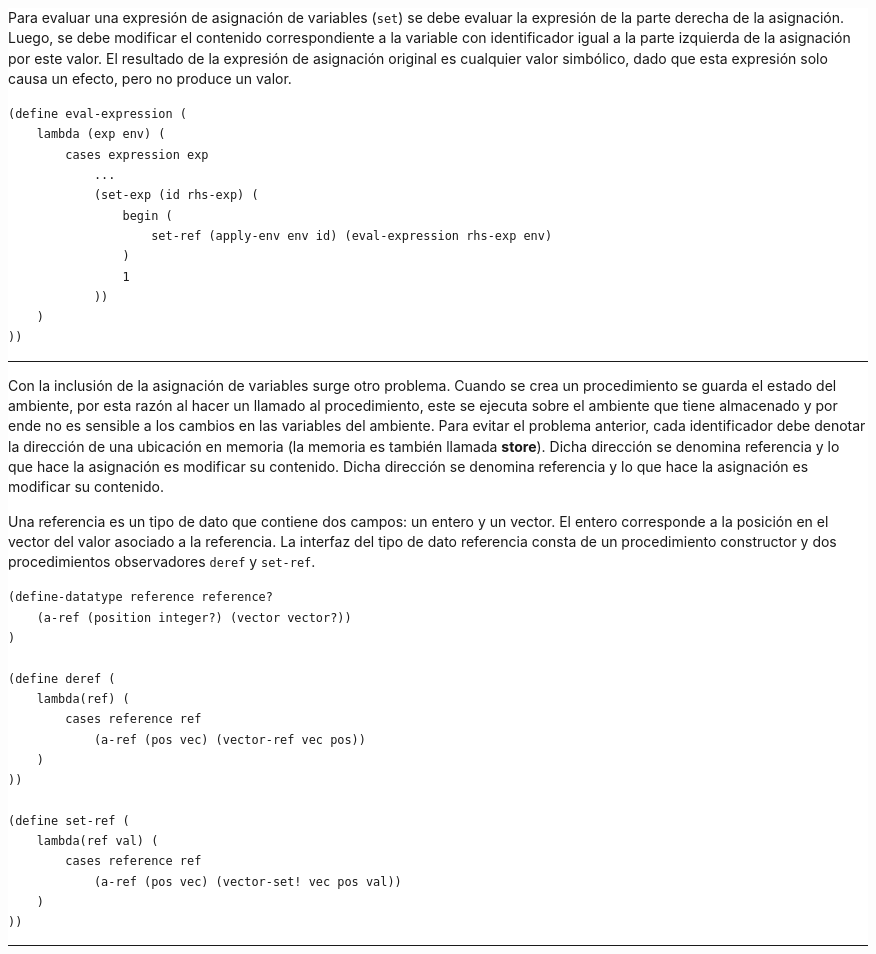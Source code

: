 ```RKT
```

Para evaluar una expresión de asignación de variables (`set`) se debe evaluar la expresión de la parte derecha de la asignación. Luego, se debe modificar el contenido correspondiente a la variable con identificador igual a la parte izquierda de la asignación por este valor. El resultado de la expresión de asignación original es cualquier valor simbólico, dado que esta expresión solo causa un efecto, pero no produce un valor.

```RKT
(define eval-expression (
	lambda (exp env) (
		cases expression exp
			...
			(set-exp (id rhs-exp) (
				begin (
					set-ref (apply-env env id) (eval-expression rhs-exp env)
				)
				1
			))
	)
))
```

---

Con la inclusión de la asignación de variables surge otro problema. Cuando se crea un procedimiento se guarda el estado del ambiente, por esta razón al hacer un llamado al procedimiento, este se ejecuta sobre el ambiente que tiene almacenado y por ende no es sensible a los cambios en las variables del ambiente. Para evitar el problema anterior, cada identificador debe denotar la dirección de una ubicación en memoria (la memoria es también llamada **store**). Dicha dirección se denomina referencia y lo que hace la asignación es modificar su contenido. Dicha dirección se denomina referencia y lo que hace la asignación es modificar su contenido.

Una referencia es un tipo de dato que contiene dos campos: un entero y un vector. El entero corresponde a la posición en el vector del valor asociado a la referencia. La interfaz del tipo de dato referencia consta de un procedimiento constructor y dos procedimientos observadores `deref` y `set-ref`.

```RKT
(define-datatype reference reference?
	(a-ref (position integer?) (vector vector?))
)

(define deref (
	lambda(ref) (
		cases reference ref
			(a-ref (pos vec) (vector-ref vec pos))
	)
))

(define set-ref (
	lambda(ref val) (
		cases reference ref
			(a-ref (pos vec) (vector-set! vec pos val))
	)
))
```

---